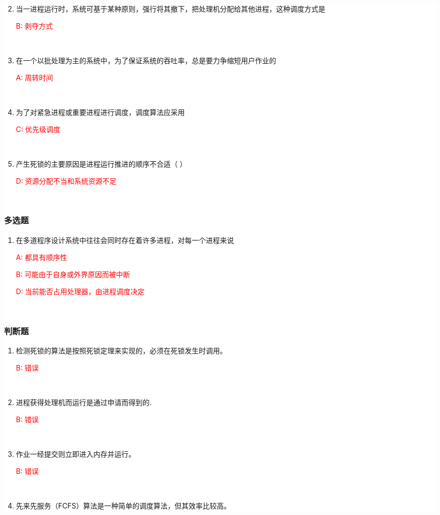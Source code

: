2. 当一进程运行时，系统可基于某种原则，强行将其撤下，把处理机分配给其他进程，这种调度方式是   

    <font color=red >B: 剥夺方式</font>

    <p>&nbsp;</p>

3. 在一个以批处理为主的系统中，为了保证系统的吞吐率，总是要力争缩短用户作业的   

    <font color=red >A: 周转时间</font>

    <p>&nbsp;</p>

4. 为了对紧急进程或重要进程进行调度，调度算法应采用   

    <font color=red >C: 优先级调度	</font>

    <p>&nbsp;</p>

5. 产生死锁的主要原因是进程运行推进的顺序不合适（  ）   

    <font color=red >D: 资源分配不当和系统资源不足</font>

    <p>&nbsp;</p>




### 多选题

    
1. 在多道程序设计系统中往往会同时存在着许多进程，对每一个进程来说   

    <font color=red >A: 都具有顺序性 </font>

    <font color=red >B: 可能由于自身或外界原因而被中断 </font>

    <font color=red >D: 当前能否占用处理器，由进程调度决定 </font>

    <p>&nbsp;</p>




### 判断题

    
1. 检测死锁的算法是按照死锁定理来实现的，必须在死锁发生时调用。   

    <font color=red >B: 错误</font>

    <p>&nbsp;</p>

2. 进程获得处理机而运行是通过申请而得到的.   

    <font color=red >B: 错误</font>

    <p>&nbsp;</p>

3. 作业一经提交则立即进入内存并运行。   

    <font color=red >B: 错误</font>

    <p>&nbsp;</p>

4. 先来先服务（FCFS）算法是一种简单的调度算法，但其效率比较高。   
